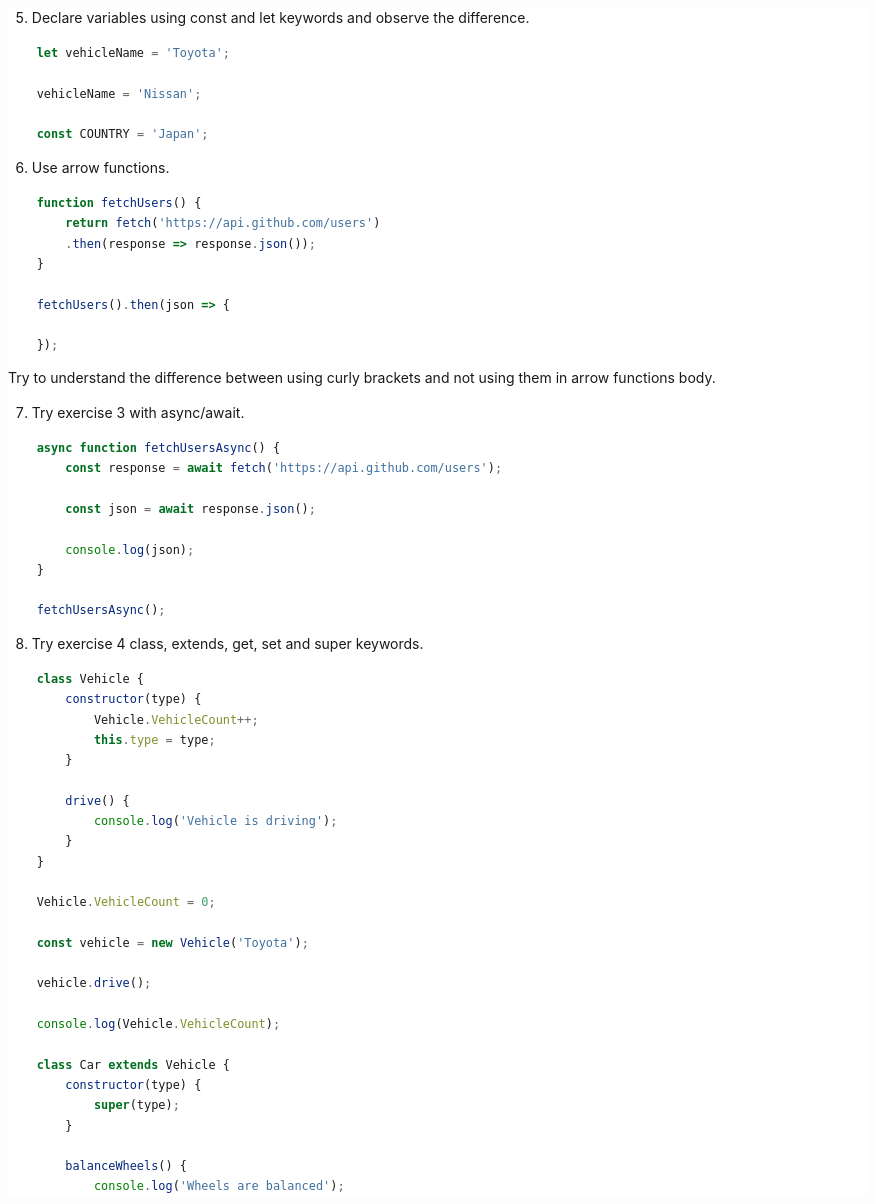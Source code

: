 ```javascript
```
5. Declare variables using const and let keywords and observe the difference.
```javascript
    let vehicleName = 'Toyota';

    vehicleName = 'Nissan';

    const COUNTRY = 'Japan';
```

6. Use arrow functions.
```javascript
    function fetchUsers() {
        return fetch('https://api.github.com/users')
        .then(response => response.json());
    }

    fetchUsers().then(json => {
        
    });
```

Try to understand the difference between using curly brackets and not using them in arrow functions body.

7. Try exercise 3 with async/await.

```javascript
    async function fetchUsersAsync() {
        const response = await fetch('https://api.github.com/users');

        const json = await response.json();

        console.log(json);
    }

    fetchUsersAsync();
```
8. Try exercise 4 class, extends, get, set and super keywords.

```javascript
    class Vehicle {
        constructor(type) {
            Vehicle.VehicleCount++;
            this.type = type;
        }

        drive() {
            console.log('Vehicle is driving');
        }
    }

    Vehicle.VehicleCount = 0;

    const vehicle = new Vehicle('Toyota');

    vehicle.drive();

    console.log(Vehicle.VehicleCount);

    class Car extends Vehicle {
        constructor(type) {
            super(type);
        }

        balanceWheels() {
            console.log('Wheels are balanced');
```